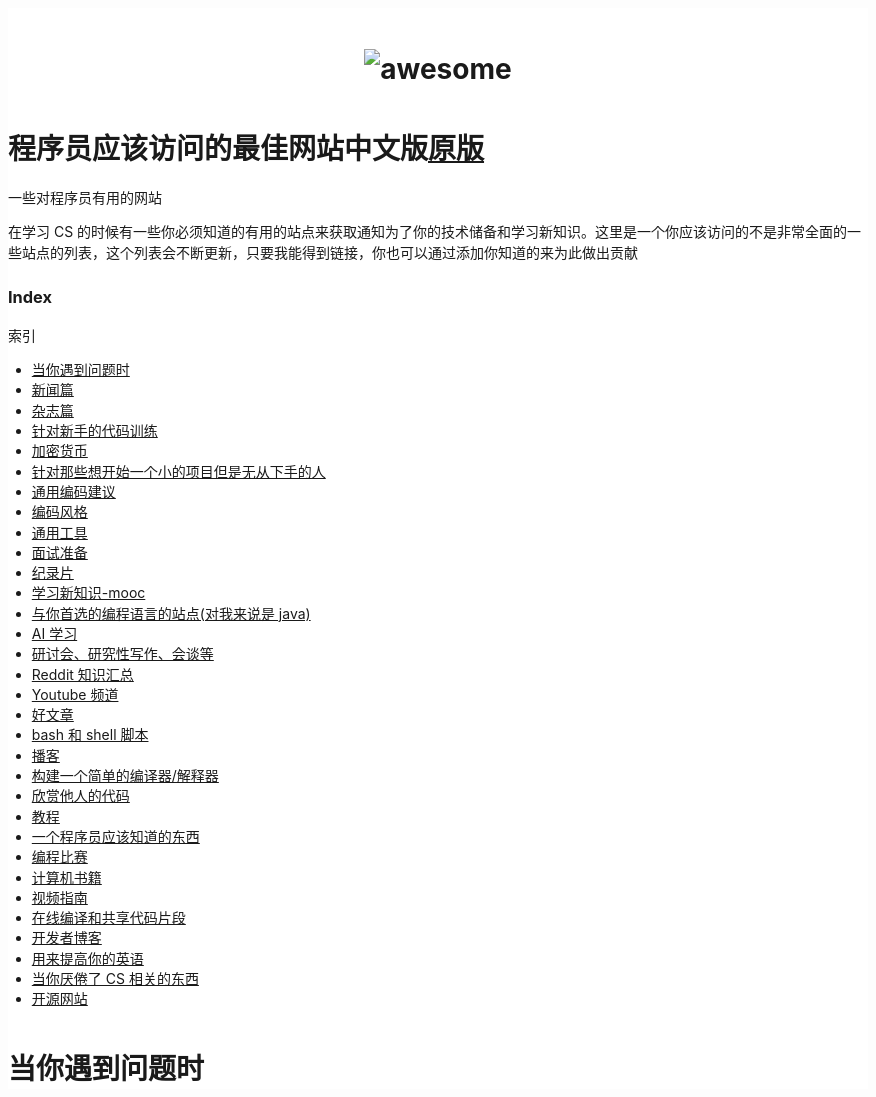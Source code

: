 ﻿<h1 align="center">
    <br>
    <img width="200" src="https://cdn.rawgit.com/sindresorhus/awesome/master/media/logo.svg" alt="awesome">
    <br>
</h1>

# 程序员应该访问的最佳网站中文版[原版](https://github.com/sdmg15/Best-websites-a-programmer-should-visit)

一些对程序员有用的网站

在学习 CS 的时候有一些你必须知道的有用的站点来获取通知为了你的技术储备和学习新知识。这里是一个你应该访问的不是非常全面的一些站点的列表，这个列表会不断更新，只要我能得到链接，你也可以通过添加你知道的来为此做出贡献

<h3>Index</h3>

索引

- [当你遇到问题时](#when-you-get-stuck)
- [新闻篇](#news)
- [杂志篇](#magazines)
- [针对新手的代码训练](#coding-practice-for-beginners)
- [加密货币](#cryptocurrency)
- [针对那些想开始一个小的项目但是无从下手的人](#for-those-who-want-to-start-a-small-project-but-cant-find-the-ideas)
- [通用编码建议](#general-coding-advice)
- [编码风格](#coding-style)
- [通用工具](#general-tools)
- [面试准备](#interview-preparation)
- [纪录片](#documentaries)
- [学习新知识-mooc](#moocs-for-learning-something-new)
- [与你首选的编程语言的站点(对我来说是 java)](#sites-related-to-your-preferred-programming-language-for-me-java)
- [AI 学习](#learn-ai)
- [研讨会、研究性写作、会谈等](#seminar--research-writing--talks-etc)
- [Reddit 知识汇总](#everything-in-one-place)
- [Youtube 频道](#youtube-channels)
- [好文章](#good-articles)
- [bash 和 shell 脚本](bash-and-shell-scripting)
- [播客](#podcasts)
- [构建一个简单的编译器/解释器](#building-a-simple-compilerinterpreter)
- [欣赏他人的代码](#watch-others-code)
- [教程](#tutorials)
- [一个程序员应该知道的东西](#what-should-a-programmer-know)
- [编程比赛](#competitive-programming)
- [计算机书籍](#computer-books)
- [视频指南](#video-tutorials)
- [在线编译和共享代码片段](#online-compiler-and-sharing-code-snippets)
- [开发者博客](#blogs-of-developers)
- [用来提高你的英语](#for-improving-your-english)
- [当你厌倦了 CS 相关的东西](#when-you-get-bored-from-cs-related-stuff)
- [开源网站](#open-source-websites)

<h1 id='when-you-get-stuck'>当你遇到问题时</h1>
